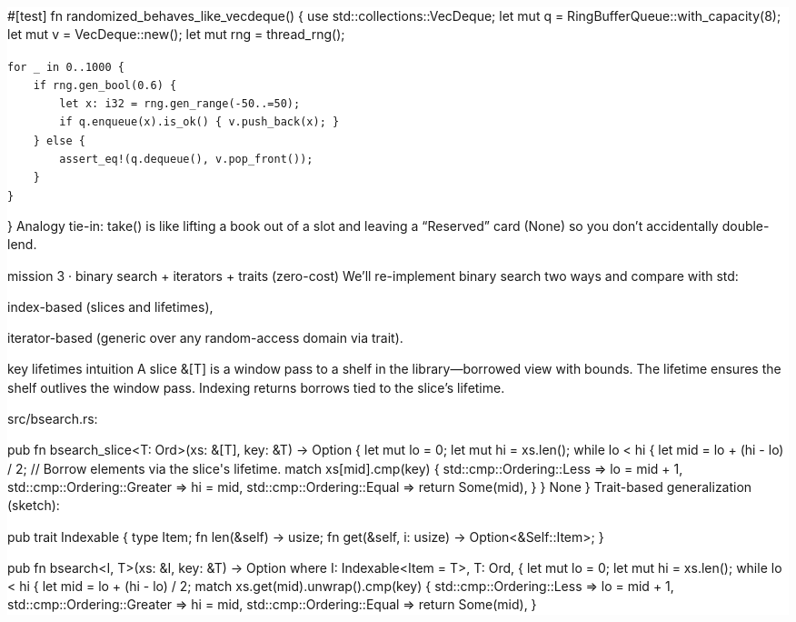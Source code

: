 #[test]
fn randomized_behaves_like_vecdeque() {
    use std::collections::VecDeque;
    let mut q = RingBufferQueue::with_capacity(8);
    let mut v = VecDeque::new();
    let mut rng = thread_rng();

    for _ in 0..1000 {
        if rng.gen_bool(0.6) {
            let x: i32 = rng.gen_range(-50..=50);
            if q.enqueue(x).is_ok() { v.push_back(x); }
        } else {
            assert_eq!(q.dequeue(), v.pop_front());
        }
    }
}
Analogy tie-in: take() is like lifting a book out of a slot and leaving a “Reserved” card (None) so you don’t accidentally double-lend.

mission 3 · binary search + iterators + traits (zero-cost)
We’ll re-implement binary search two ways and compare with std:

index-based (slices and lifetimes),

iterator-based (generic over any random-access domain via trait).

key lifetimes intuition
A slice &[T] is a window pass to a shelf in the library—borrowed view with bounds. The lifetime ensures the shelf outlives the window pass. Indexing returns borrows tied to the slice’s lifetime.

src/bsearch.rs:

pub fn bsearch_slice<T: Ord>(xs: &[T], key: &T) -> Option<usize> {
    let mut lo = 0;
    let mut hi = xs.len();
    while lo < hi {
        let mid = lo + (hi - lo) / 2;
        // Borrow elements via the slice's lifetime.
        match xs[mid].cmp(key) {
            std::cmp::Ordering::Less => lo = mid + 1,
            std::cmp::Ordering::Greater => hi = mid,
            std::cmp::Ordering::Equal => return Some(mid),
        }
    }
    None
}
Trait-based generalization (sketch):

pub trait Indexable {
    type Item;
    fn len(&self) -> usize;
    fn get(&self, i: usize) -> Option<&Self::Item>;
}

pub fn bsearch<I, T>(xs: &I, key: &T) -> Option<usize>
where
    I: Indexable<Item = T>,
    T: Ord,
{
    let mut lo = 0;
    let mut hi = xs.len();
    while lo < hi {
        let mid = lo + (hi - lo) / 2;
        match xs.get(mid).unwrap().cmp(key) {
            std::cmp::Ordering::Less => lo = mid + 1,
            std::cmp::Ordering::Greater => hi = mid,
            std::cmp::Ordering::Equal => return Some(mid),
        }